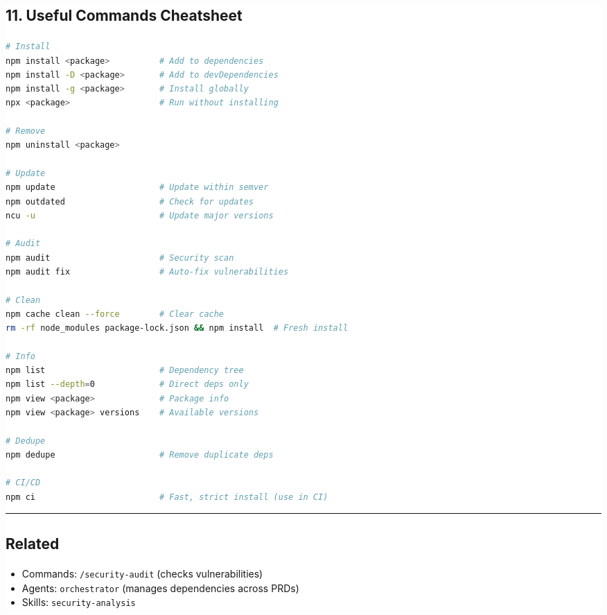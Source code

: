## 11. Useful Commands Cheatsheet

```bash
# Install
npm install <package>          # Add to dependencies
npm install -D <package>       # Add to devDependencies
npm install -g <package>       # Install globally
npx <package>                  # Run without installing

# Remove
npm uninstall <package>

# Update
npm update                     # Update within semver
npm outdated                   # Check for updates
ncu -u                         # Update major versions

# Audit
npm audit                      # Security scan
npm audit fix                  # Auto-fix vulnerabilities

# Clean
npm cache clean --force        # Clear cache
rm -rf node_modules package-lock.json && npm install  # Fresh install

# Info
npm list                       # Dependency tree
npm list --depth=0             # Direct deps only
npm view <package>             # Package info
npm view <package> versions    # Available versions

# Dedupe
npm dedupe                     # Remove duplicate deps

# CI/CD
npm ci                         # Fast, strict install (use in CI)
```

---

## Related

- Commands: `/security-audit` (checks vulnerabilities)
- Agents: `orchestrator` (manages dependencies across PRDs)
- Skills: `security-analysis`

